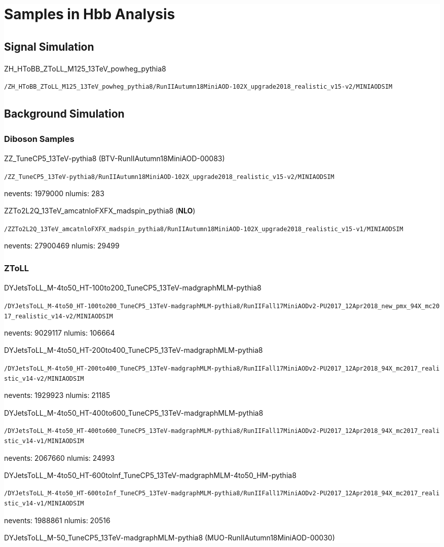 # Samples in Hbb Analysis

## Signal Simulation

ZH_HToBB_ZToLL_M125_13TeV_powheg_pythia8

`/ZH_HToBB_ZToLL_M125_13TeV_powheg_pythia8/RunIIAutumn18MiniAOD-102X_upgrade2018_realistic_v15-v2/MINIAODSIM`

## Background Simulation

### Diboson Samples

ZZ_TuneCP5_13TeV-pythia8 (BTV-RunIIAutumn18MiniAOD-00083)

`/ZZ_TuneCP5_13TeV-pythia8/RunIIAutumn18MiniAOD-102X_upgrade2018_realistic_v15-v2/MINIAODSIM`

nevents: 1979000 nlumis: 283

ZZTo2L2Q_13TeV_amcatnloFXFX_madspin_pythia8 (**NLO**)

`/ZZTo2L2Q_13TeV_amcatnloFXFX_madspin_pythia8/RunIIAutumn18MiniAOD-102X_upgrade2018_realistic_v15-v1/MINIAODSIM`

nevents: 27900469 nlumis: 29499

### ZToLL

DYJetsToLL_M-4to50_HT-100to200_TuneCP5_13TeV-madgraphMLM-pythia8

`/DYJetsToLL_M-4to50_HT-100to200_TuneCP5_13TeV-madgraphMLM-pythia8/RunIIFall17MiniAODv2-PU2017_12Apr2018_new_pmx_94X_mc2017_realistic_v14-v2/MINIAODSIM`

nevents: 9029117 nlumis: 106664

DYJetsToLL_M-4to50_HT-200to400_TuneCP5_13TeV-madgraphMLM-pythia8

`/DYJetsToLL_M-4to50_HT-200to400_TuneCP5_13TeV-madgraphMLM-pythia8/RunIIFall17MiniAODv2-PU2017_12Apr2018_94X_mc2017_realistic_v14-v2/MINIAODSIM`

nevents: 1929923 nlumis: 21185

DYJetsToLL_M-4to50_HT-400to600_TuneCP5_13TeV-madgraphMLM-pythia8

`/DYJetsToLL_M-4to50_HT-400to600_TuneCP5_13TeV-madgraphMLM-pythia8/RunIIFall17MiniAODv2-PU2017_12Apr2018_94X_mc2017_realistic_v14-v1/MINIAODSIM`

nevents: 2067660 nlumis: 24993

DYJetsToLL_M-4to50_HT-600toInf_TuneCP5_13TeV-madgraphMLM-4to50_HM-pythia8

`/DYJetsToLL_M-4to50_HT-600toInf_TuneCP5_13TeV-madgraphMLM-pythia8/RunIIFall17MiniAODv2-PU2017_12Apr2018_94X_mc2017_realistic_v14-v1/MINIAODSIM`

nevents: 1988861 nlumis: 20516

DYJetsToLL_M-50_TuneCP5_13TeV-madgraphMLM-pythia8 (MUO-RunIIAutumn18MiniAOD-00030)
